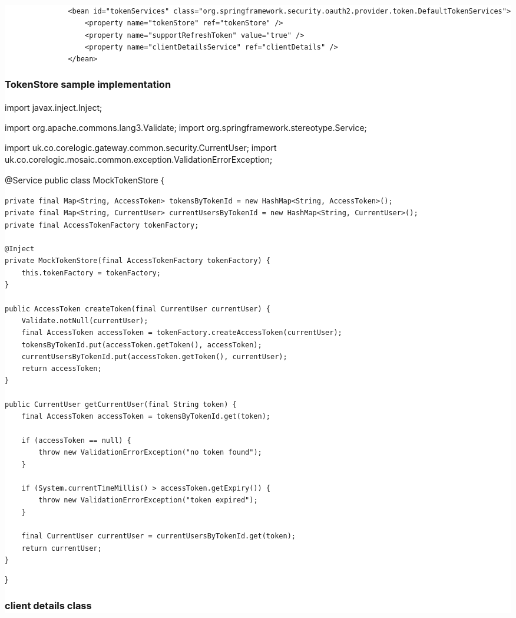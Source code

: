 			       <bean id="tokenServices" class="org.springframework.security.oauth2.provider.token.DefaultTokenServices">
			           <property name="tokenStore" ref="tokenStore" />
			           <property name="supportRefreshToken" value="true" />
			           <property name="clientDetailsService" ref="clientDetails" />
			       </bean>
			       
### TokenStore sample implementation


import javax.inject.Inject;

import org.apache.commons.lang3.Validate;
import org.springframework.stereotype.Service;

import uk.co.corelogic.gateway.common.security.CurrentUser;
import uk.co.corelogic.mosaic.common.exception.ValidationErrorException;

@Service
public class MockTokenStore {

    private final Map<String, AccessToken> tokensByTokenId = new HashMap<String, AccessToken>();
    private final Map<String, CurrentUser> currentUsersByTokenId = new HashMap<String, CurrentUser>();
    private final AccessTokenFactory tokenFactory;
    
    @Inject
    private MockTokenStore(final AccessTokenFactory tokenFactory) {
        this.tokenFactory = tokenFactory;
    }

    public AccessToken createToken(final CurrentUser currentUser) {
        Validate.notNull(currentUser);
        final AccessToken accessToken = tokenFactory.createAccessToken(currentUser);
        tokensByTokenId.put(accessToken.getToken(), accessToken);
        currentUsersByTokenId.put(accessToken.getToken(), currentUser);
        return accessToken;
    }

    public CurrentUser getCurrentUser(final String token) {
        final AccessToken accessToken = tokensByTokenId.get(token);

        if (accessToken == null) {
            throw new ValidationErrorException("no token found");
        }

        if (System.currentTimeMillis() > accessToken.getExpiry()) {
            throw new ValidationErrorException("token expired");
        }

        final CurrentUser currentUser = currentUsersByTokenId.get(token);
        return currentUser;
    }

}

### client details class 
